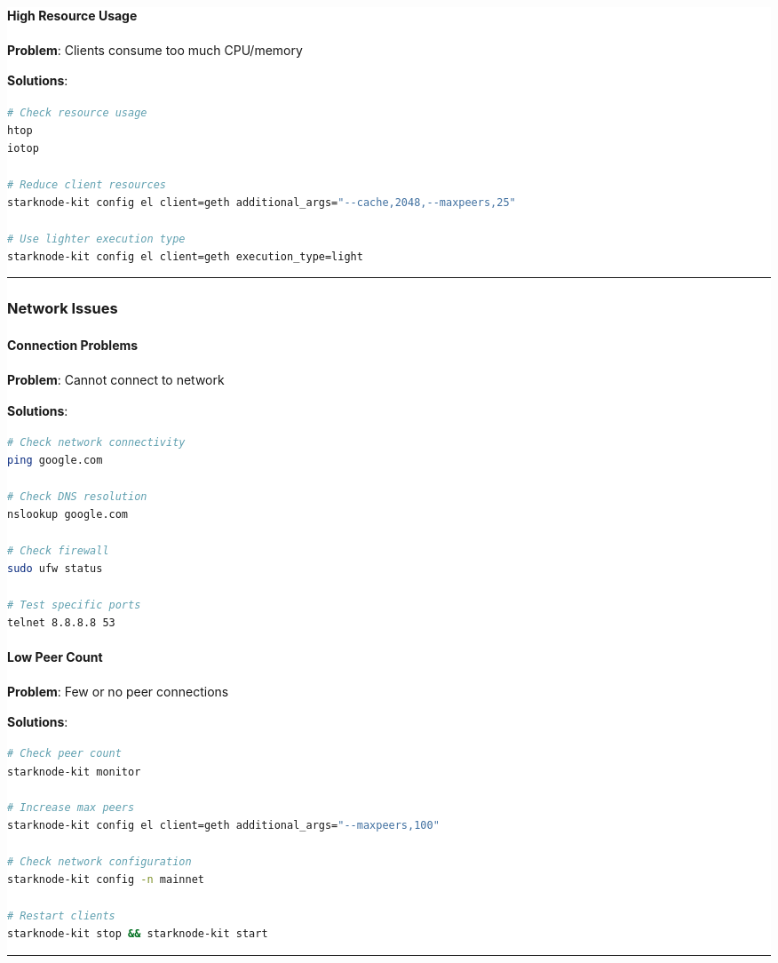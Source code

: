 #### High Resource Usage

**Problem**: Clients consume too much CPU/memory

**Solutions**:
```bash
# Check resource usage
htop
iotop

# Reduce client resources
starknode-kit config el client=geth additional_args="--cache,2048,--maxpeers,25"

# Use lighter execution type
starknode-kit config el client=geth execution_type=light
```

---

### Network Issues

#### Connection Problems

**Problem**: Cannot connect to network

**Solutions**:
```bash
# Check network connectivity
ping google.com

# Check DNS resolution
nslookup google.com

# Check firewall
sudo ufw status

# Test specific ports
telnet 8.8.8.8 53
```

#### Low Peer Count

**Problem**: Few or no peer connections

**Solutions**:
```bash
# Check peer count
starknode-kit monitor

# Increase max peers
starknode-kit config el client=geth additional_args="--maxpeers,100"

# Check network configuration
starknode-kit config -n mainnet

# Restart clients
starknode-kit stop && starknode-kit start
```

---